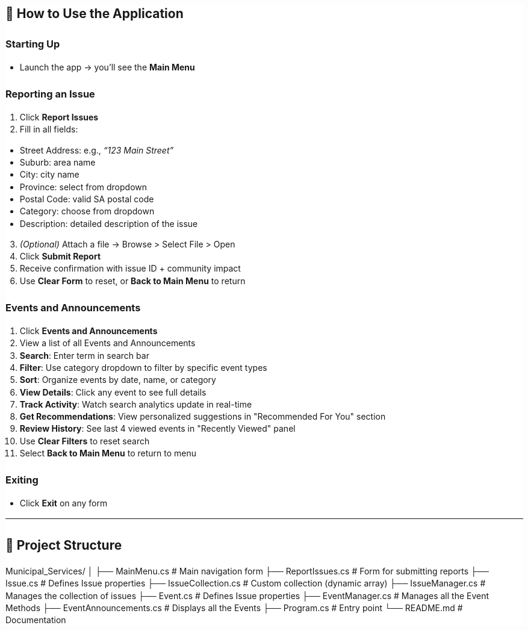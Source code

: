 
## 📱 How to Use the Application

### Starting Up
- Launch the app → you’ll see the **Main Menu**

### Reporting an Issue
1. Click **Report Issues**  
2. Fill in all fields:  
 - Street Address: e.g., *“123 Main Street”*  
 - Suburb: area name  
 - City: city name  
 - Province: select from dropdown  
 - Postal Code: valid SA postal code  
 - Category: choose from dropdown  
 - Description: detailed description of the issue  
3. *(Optional)* Attach a file → Browse > Select File > Open  
4. Click **Submit Report**  
5. Receive confirmation with issue ID + community impact  
6. Use **Clear Form** to reset, or **Back to Main Menu** to return

### Events and Announcements
1. Click **Events and Announcements**  
2. View a list of all Events and Announcements
3. **Search**: Enter term in search bar 
4. **Filter**: Use category dropdown to filter by specific event types
5. **Sort**: Organize events by date, name, or category
6. **View Details**: Click any event to see full details
7. **Track Activity**: Watch search analytics update in real-time
8. **Get Recommendations**: View personalized suggestions in "Recommended For You" section
9. **Review History**: See last 4 viewed events in "Recently Viewed" panel
10. Use **Clear Filters** to reset search
11. Select **Back to Main Menu** to return to menu

### Exiting
- Click **Exit** on any form  

---

## 📂 Project Structure

Municipal_Services/
│
├── MainMenu.cs # Main navigation form
├── ReportIssues.cs # Form for submitting reports
├── Issue.cs # Defines Issue properties
├── IssueCollection.cs # Custom collection (dynamic array)
├── IssueManager.cs # Manages the collection of issues
├── Event.cs # Defines Issue properties
├── EventManager.cs # Manages all the Event Methods
├── EventAnnouncements.cs # Displays all the Events
├── Program.cs # Entry point
└── README.md # Documentation
